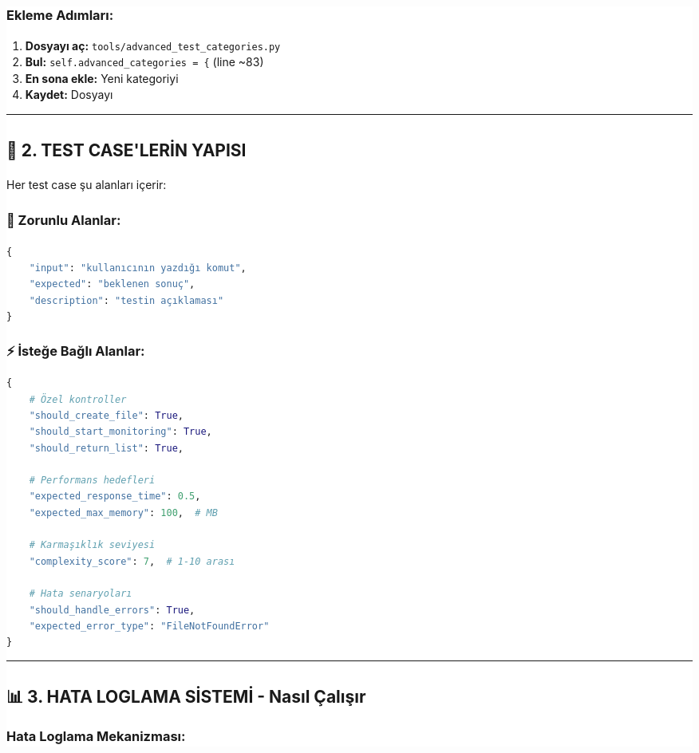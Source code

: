 ```python
```

### **Ekleme Adımları:**

1. **Dosyayı aç:** `tools/advanced_test_categories.py`
2. **Bul:** `self.advanced_categories = {` (line ~83)
3. **En sona ekle:** Yeni kategoriyi
4. **Kaydet:** Dosyayı

---

## 🧪 **2. TEST CASE'LERİN YAPISI**

Her test case şu alanları içerir:

### **🔧 Zorunlu Alanlar:**
```python
{
    "input": "kullanıcının yazdığı komut",
    "expected": "beklenen sonuç", 
    "description": "testin açıklaması"
}
```

### **⚡ İsteğe Bağlı Alanlar:**
```python
{
    # Özel kontroller
    "should_create_file": True,
    "should_start_monitoring": True,
    "should_return_list": True,
    
    # Performans hedefleri  
    "expected_response_time": 0.5,
    "expected_max_memory": 100,  # MB
    
    # Karmaşıklık seviyesi
    "complexity_score": 7,  # 1-10 arası
    
    # Hata senaryoları
    "should_handle_errors": True,
    "expected_error_type": "FileNotFoundError"
}
```

---

## 📊 **3. HATA LOGLAMA SİSTEMİ - Nasıl Çalışır**

### **Hata Loglama Mekanizması:**
